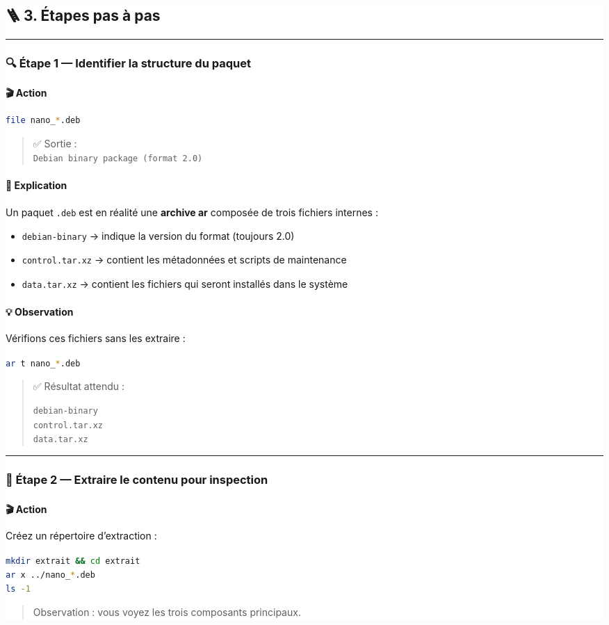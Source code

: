 ## 🪜 3. Étapes pas à pas

---

### 🔍 Étape 1 — Identifier la structure du paquet

#### 🎬 Action

```bash
file nano_*.deb
```

> ✅ Sortie :  
> `Debian binary package (format 2.0)`

#### 🧠 Explication

Un paquet `.deb` est en réalité une **archive ar** composée de trois fichiers internes :

- `debian-binary` → indique la version du format (toujours 2.0)

- `control.tar.xz` → contient les métadonnées et scripts de maintenance

- `data.tar.xz` → contient les fichiers qui seront installés dans le système

#### 💡 Observation

Vérifions ces fichiers sans les extraire :

```bash
ar t nano_*.deb
```

> ✅ Résultat attendu :
> 
> ```
> debian-binary
> control.tar.xz
> data.tar.xz
> ```

---

### 📂 Étape 2 — Extraire le contenu pour inspection

#### 🎬 Action

Créez un répertoire d’extraction :

```bash
mkdir extrait && cd extrait
ar x ../nano_*.deb
ls -1
```

> Observation : vous voyez les trois composants principaux.
